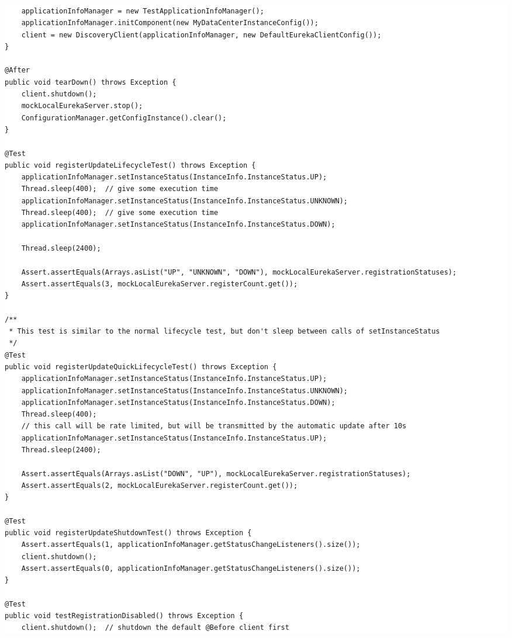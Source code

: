         applicationInfoManager = new TestApplicationInfoManager();
        applicationInfoManager.initComponent(new MyDataCenterInstanceConfig());
        client = new DiscoveryClient(applicationInfoManager, new DefaultEurekaClientConfig());
    }

    @After
    public void tearDown() throws Exception {
        client.shutdown();
        mockLocalEurekaServer.stop();
        ConfigurationManager.getConfigInstance().clear();
    }

    @Test
    public void registerUpdateLifecycleTest() throws Exception {
        applicationInfoManager.setInstanceStatus(InstanceInfo.InstanceStatus.UP);
        Thread.sleep(400);  // give some execution time
        applicationInfoManager.setInstanceStatus(InstanceInfo.InstanceStatus.UNKNOWN);
        Thread.sleep(400);  // give some execution time
        applicationInfoManager.setInstanceStatus(InstanceInfo.InstanceStatus.DOWN);

        Thread.sleep(2400);

        Assert.assertEquals(Arrays.asList("UP", "UNKNOWN", "DOWN"), mockLocalEurekaServer.registrationStatuses);
        Assert.assertEquals(3, mockLocalEurekaServer.registerCount.get());
    }

    /**
     * This test is similar to the normal lifecycle test, but don't sleep between calls of setInstanceStatus
     */
    @Test
    public void registerUpdateQuickLifecycleTest() throws Exception {
        applicationInfoManager.setInstanceStatus(InstanceInfo.InstanceStatus.UP);
        applicationInfoManager.setInstanceStatus(InstanceInfo.InstanceStatus.UNKNOWN);
        applicationInfoManager.setInstanceStatus(InstanceInfo.InstanceStatus.DOWN);
        Thread.sleep(400);
        // this call will be rate limited, but will be transmitted by the automatic update after 10s
        applicationInfoManager.setInstanceStatus(InstanceInfo.InstanceStatus.UP);
        Thread.sleep(2400);

        Assert.assertEquals(Arrays.asList("DOWN", "UP"), mockLocalEurekaServer.registrationStatuses);
        Assert.assertEquals(2, mockLocalEurekaServer.registerCount.get());
    }

    @Test
    public void registerUpdateShutdownTest() throws Exception {
        Assert.assertEquals(1, applicationInfoManager.getStatusChangeListeners().size());
        client.shutdown();
        Assert.assertEquals(0, applicationInfoManager.getStatusChangeListeners().size());
    }

    @Test
    public void testRegistrationDisabled() throws Exception {
        client.shutdown();  // shutdown the default @Before client first
